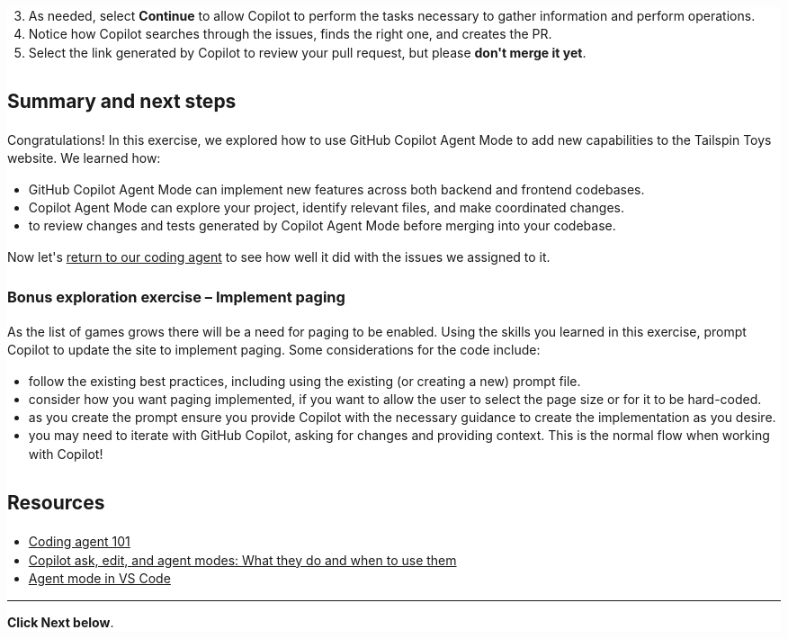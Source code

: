 3. As needed, select **Continue** to allow Copilot to perform the tasks necessary to gather information and perform operations.
4. Notice how Copilot searches through the issues, finds the right one, and creates the PR.
5. Select the link generated by Copilot to review your pull request, but please **don't merge it yet**.

## Summary and next steps

Congratulations! In this exercise, we explored how to use GitHub Copilot Agent Mode to add new capabilities to the Tailspin Toys website. We learned how:

- GitHub Copilot Agent Mode can implement new features across both backend and frontend codebases.
- Copilot Agent Mode can explore your project, identify relevant files, and make coordinated changes.
- to review changes and tests generated by Copilot Agent Mode before merging into your codebase.

Now let's [return to our coding agent][next-lesson] to see how well it did with the issues we assigned to it.

### Bonus exploration exercise – Implement paging

As the list of games grows there will be a need for paging to be enabled. Using the skills you learned in this exercise, prompt Copilot to update the site to implement paging. Some considerations for the code include:

- follow the existing best practices, including using the existing (or creating a new) prompt file.
- consider how you want paging implemented, if you want to allow the user to select the page size or for it to be hard-coded.
- as you create the prompt ensure you provide Copilot with the necessary guidance to create the implementation as you desire.
- you may need to iterate with GitHub Copilot, asking for changes and providing context. This is the normal flow when working with Copilot!

## Resources

- [Coding agent 101][coding-agent-101]
- [Copilot ask, edit, and agent modes: What they do and when to use them
][choose-mode]
- [Agent mode in VS Code][vs-code-agent-mode]

---

 **Click Next below**.

[previous-lesson]: ./3-custom-instructions.md
[next-lesson]: ./5-reviewing-coding-agent.md
[coding-agent-101]: https://github.blog/ai-and-ml/github-copilot/agent-mode-101-all-about-github-copilots-powerful-mode/
[choose-mode]: https://github.blog/ai-and-ml/github-copilot/copilot-ask-edit-and-agent-modes-what-they-do-and-when-to-use-them/
[vs-code-agent-mode]: https://code.visualstudio.com/docs/copilot/chat/chat-agent-mode

